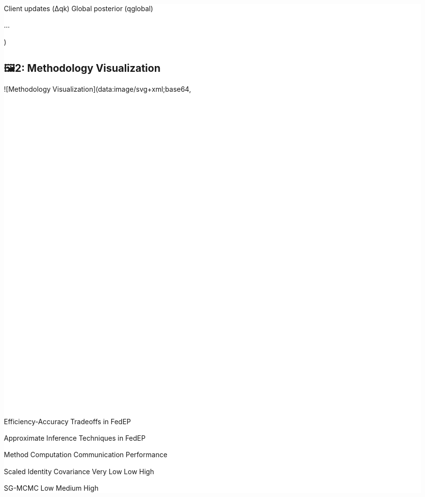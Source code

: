 <text x="260" y="410" font-family="Arial" font-size="12" text-anchor="middle" fill="#ff9800">Client updates (Δqk)</text> <text x="540" y="410" font-family="Arial" font-size="12" text-anchor="middle" fill="#673ab7">Global posterior (qglobal)</text>



<text x="520" y="480" font-family="Arial" font-size="16" font-weight="bold" text-anchor="middle">...</text>

<defs> <marker id="messagehead" markerWidth="10" markerHeight="7" refX="9" refY="3.5" orient="auto"> <polygon points="0 0, 10 3.5, 0 7" fill="#ff9800" /> </marker> <marker id="messagehead2" markerWidth="10" markerHeight="7" refX="9" refY="3.5" orient="auto"> <polygon points="0 0, 10 3.5, 0 7" fill="#673ab7" /> </marker> </defs> </svg>)

## 🖼️2: Methodology Visualization

![Methodology Visualization](data:image/svg+xml;base64,<svg viewBox="0 0 800 600" xmlns="http://www.w3.org/2000/svg">

 <rect width="800" height="600" fill="#f8f9fa" /> 

<text x="400" y="40" font-family="Arial" font-size="24" font-weight="bold" text-anchor="middle">Efficiency-Accuracy Tradeoffs in FedEP</text>

 <rect x="80" y="70" width="640" height="240" rx="10" fill="#ffffff" stroke="#cccccc" stroke-width="2" /> <text x="400" y="100" font-family="Arial" font-size="18" font-weight="bold" text-anchor="middle">Approximate Inference Techniques in FedEP</text>  <rect x="110" y="120" width="580" height="170" fill="#ffffff" stroke="#dddddd" stroke-width="1" />  <rect x="110" y="120" width="190" height="30" fill="#f5f5f5" stroke="#dddddd" stroke-width="1" /> <rect x="300" y="120" width="130" height="30" fill="#f5f5f5" stroke="#dddddd" stroke-width="1" /> <rect x="430" y="120" width="130" height="30" fill="#f5f5f5" stroke="#dddddd" stroke-width="1" /> <rect x="560" y="120" width="130" height="30" fill="#f5f5f5" stroke="#dddddd" stroke-width="1" />

<text x="200" y="140" font-family="Arial" font-size="14" font-weight="bold" text-anchor="middle">Method</text> <text x="365" y="140" font-family="Arial" font-size="14" font-weight="bold" text-anchor="middle">Computation</text> <text x="495" y="140" font-family="Arial" font-size="14" font-weight="bold" text-anchor="middle">Communication</text> <text x="625" y="140" font-family="Arial" font-size="14" font-weight="bold" text-anchor="middle">Performance</text>

 <rect x="110" y="150" width="190" height="35" fill="#ffffff" stroke="#dddddd" stroke-width="1" /> <rect x="300" y="150" width="130" height="35" fill="#e3f2fd" stroke="#dddddd" stroke-width="1" /> <rect x="430" y="150" width="130" height="35" fill="#e8f5e9" stroke="#dddddd" stroke-width="1" /> <rect x="560" y="150" width="130" height="35" fill="#ede7f6" stroke="#dddddd" stroke-width="1" />

<text x="200" y="172" font-family="Arial" font-size="12" text-anchor="middle">Scaled Identity Covariance</text> <text x="365" y="172" font-family="Arial" font-size="12" text-anchor="middle">Very Low</text> <text x="495" y="172" font-family="Arial" font-size="12" text-anchor="middle">Low</text> <text x="625" y="172" font-family="Arial" font-size="12" text-anchor="middle">High</text>

 <rect x="110" y="185" width="190" height="35" fill="#ffffff" stroke="#dddddd" stroke-width="1" /> <rect x="300" y="185" width="130" height="35" fill="#e3f2fd" stroke="#dddddd" stroke-width="1" /> <rect x="430" y="185" width="130" height="35" fill="#ffecb3" stroke="#dddddd" stroke-width="1" /> <rect x="560" y="185" width="130" height="35" fill="#e8f5e9" stroke="#dddddd" stroke-width="1" />

<text x="200" y="207" font-family="Arial" font-size="12" text-anchor="middle">SG-MCMC</text> <text x="365" y="207" font-family="Arial" font-size="12" text-anchor="middle">Low</text> <text x="495" y="207" font-family="Arial" font-size="12" text-anchor="middle">Medium</text> <text x="625" y="207" font-family="Arial" font-size="12" text-anchor="middle">High</text>
